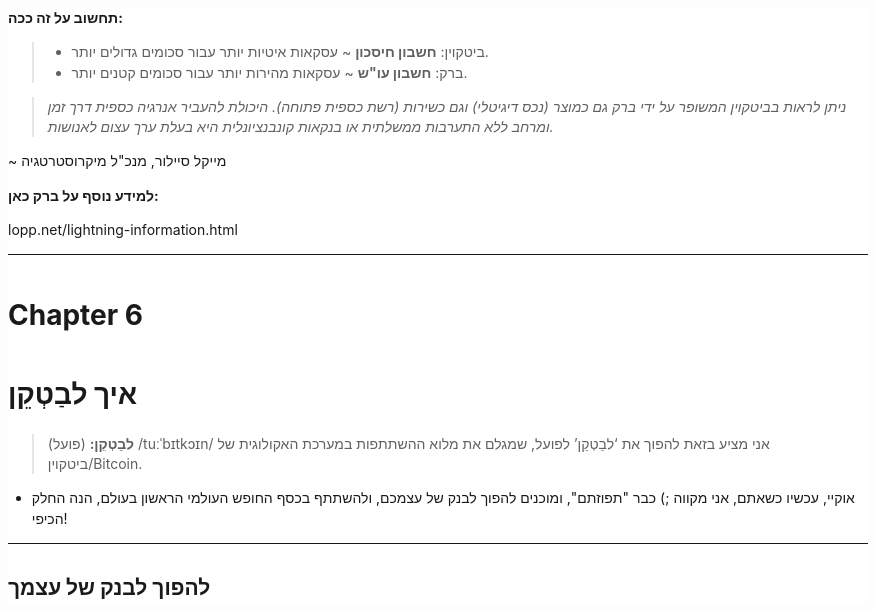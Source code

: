 **תחשוב על זה ככה:**
>* ביטקוין: **חשבון חיסכון** ~ עסקאות איטיות יותר
>עבור סכומים גדולים יותר.
>* ברק: **חשבון עו"ש** ~ עסקאות מהירות יותר
>עבור סכומים קטנים יותר.


>*ניתן לראות בביטקוין המשופר על ידי ברק גם כמוצר (נכס דיגיטלי) וגם כשירות (רשת כספית פתוחה). היכולת להעביר אנרגיה כספית דרך
זמן ומרחב ללא התערבות ממשלתית או
בנקאות קונבנציונלית היא בעלת ערך עצום לאנושות.*

~ מייקל סיילור, מנכ"ל
מיקרוסטרטגיה

**למידע נוסף על ברק כאן:**

lopp.net/lightning-information.html

---

# Chapter 6

# איך לבַטְקֵן

>**לבַטְקֵן:** (פועל) /tuːˈbɪtkɔɪn/
אני מציע בזאת להפוך את ‘לבַטְקֵן’ לפועל,
שמגלם את מלוא ההשתתפות
במערכת האקולוגית של ביטקוין/Bitcoin.

* אוקיי, עכשיו כשאתם, אני מקווה ;) כבר "תפוזתם", ומוכנים להפוך לבנק של עצמכם, ולהשתתף בכסף החופש העולמי הראשון בעולם,
הנה החלק הכיפי!

---

## להפוך לבנק של עצמך
